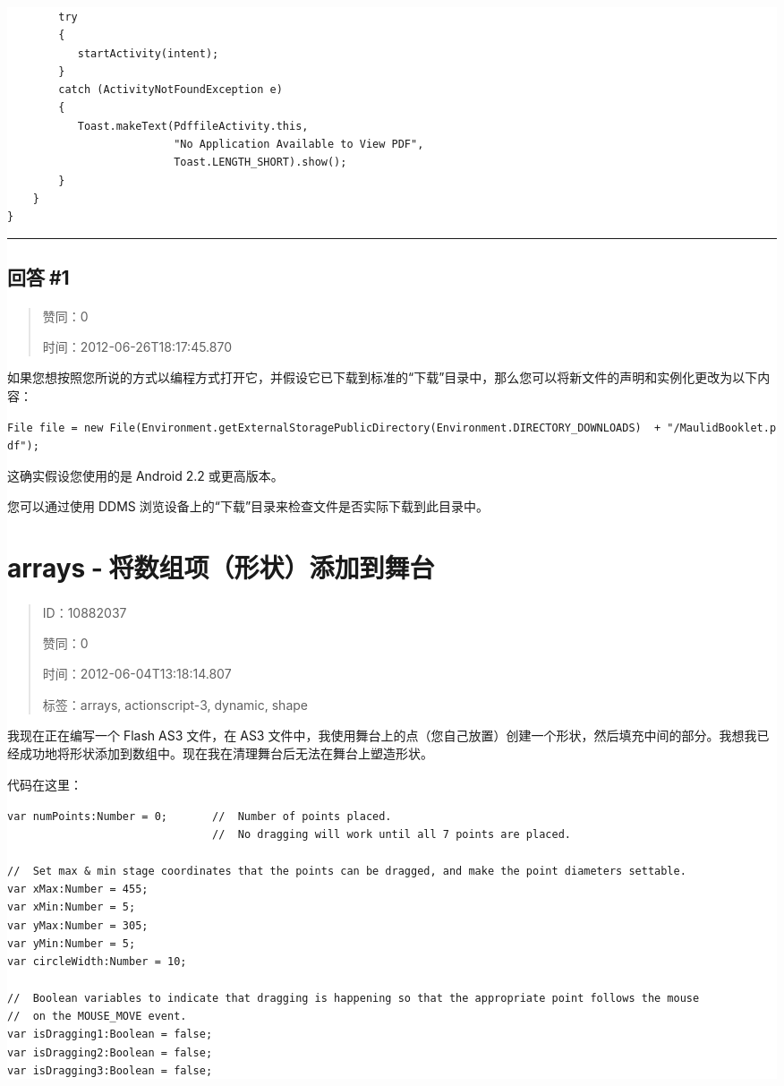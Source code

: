 ```
        try
        {
           startActivity(intent);
        }
        catch (ActivityNotFoundException e)
        {
           Toast.makeText(PdffileActivity.this,
                          "No Application Available to View PDF",
                          Toast.LENGTH_SHORT).show();
        }
    }
} 
```

* * *

## 回答 #1

> 赞同：0
> 
> 时间：2012-06-26T18:17:45.870

如果您想按照您所说的方式以编程方式打开它，并假设它已下载到标准的“下载”目录中，那么您可以将新文件的声明和实例化更改为以下内容：

```
File file = new File(Environment.getExternalStoragePublicDirectory(Environment.DIRECTORY_DOWNLOADS)  + "/MaulidBooklet.pdf"); 
```

这确实假设您使用的是 Android 2.2 或更高版本。

您可以通过使用 DDMS 浏览设备上的“下载”目录来检查文件是否实际下载到此目录中。

# arrays - 将数组项（形状）添加到舞台

> ID：10882037
> 
> 赞同：0
> 
> 时间：2012-06-04T13:18:14.807
> 
> 标签：arrays, actionscript-3, dynamic, shape

我现在正在编写一个 Flash AS3 文件，在 AS3 文件中，我使用舞台上的点（您自己放置）创建一个形状，然后填充中间的部分。我想我已经成功地将形状添加到数组中。现在我在清理舞台后无法在舞台上塑造形状。

代码在这里：

```
var numPoints:Number = 0;       //  Number of points placed. 
                                //  No dragging will work until all 7 points are placed.

//  Set max & min stage coordinates that the points can be dragged, and make the point diameters settable.
var xMax:Number = 455;
var xMin:Number = 5;
var yMax:Number = 305;
var yMin:Number = 5;
var circleWidth:Number = 10;

//  Boolean variables to indicate that dragging is happening so that the appropriate point follows the mouse
//  on the MOUSE_MOVE event.
var isDragging1:Boolean = false;
var isDragging2:Boolean = false;
var isDragging3:Boolean = false;
```